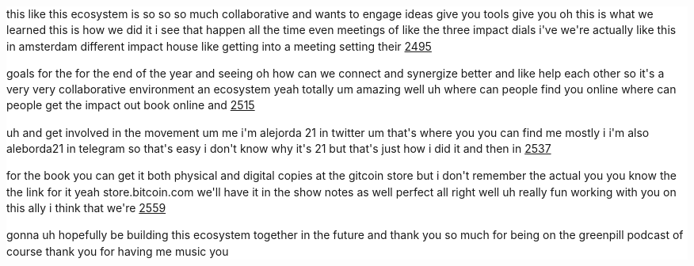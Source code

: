 this like this ecosystem is so so so much collaborative and wants to engage ideas give you tools give you oh this is what we learned this is how we did it i see that happen all the time even meetings of like the three impact dials i've we're actually like this in amsterdam different impact house like getting into a meeting setting their [2495](https://www.youtube.com/watch?v=qo5mtvIBM48&t=2495.359s)

goals for the for the end of the year and seeing oh how can we connect and synergize better and like help each other so it's a very very collaborative environment an ecosystem yeah totally um amazing well uh where can people find you online where can people get the impact out book online and [2515](https://www.youtube.com/watch?v=qo5mtvIBM48&t=2515.359s)

uh and get involved in the movement um me i'm alejorda 21 in twitter um that's where you you can find me mostly i i'm also aleborda21 in telegram so that's easy i don't know why it's 21 but that's just how i did it and then in [2537](https://www.youtube.com/watch?v=qo5mtvIBM48&t=2537.2s)

for the book you can get it both physical and digital copies at the gitcoin store but i don't remember the actual you you know the the link for it yeah store.bitcoin.com we'll have it in the show notes as well perfect all right well uh really fun working with you on this ally i think that we're [2559](https://www.youtube.com/watch?v=qo5mtvIBM48&t=2559.359s)

gonna uh hopefully be building this ecosystem together in the future and thank you so much for being on the greenpill podcast of course thank you for having me music you